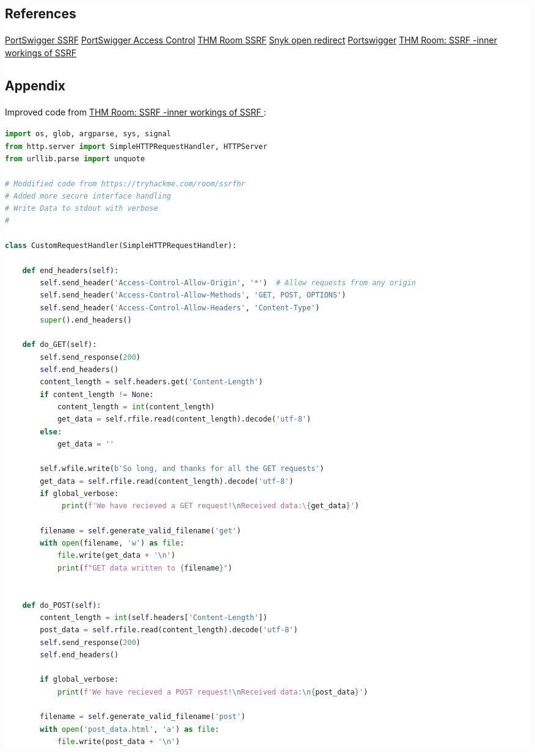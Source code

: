## References

[PortSwigger SSRF](https://portswigger.net/web-security/ssrf) 
[PortSwigger Access Control](https://portswigger.net/web-security/access-control)
[THM Room SSRF](https://tryhackme.com/room/ssrfqi)
[Snyk open redirect](https://learn.snyk.io/lesson/open-redirect/) 
[Portswigger](https://portswigger.net/web-security/ssrf/blind)
[THM Room: SSRF -inner workings of SSRF ](https://tryhackme.com/room/ssrfhr) 
## Appendix

Improved code from [THM Room: SSRF -inner workings of SSRF ](https://tryhackme.com/room/ssrfhr) :
```python
import os, glob, argparse, sys, signal
from http.server import SimpleHTTPRequestHandler, HTTPServer
from urllib.parse import unquote

# Moddified code from https://tryhackme.com/room/ssrfhr 
# Added more secure interface handling
# Write Data to stdout with verbose
# 

class CustomRequestHandler(SimpleHTTPRequestHandler):

    def end_headers(self):
        self.send_header('Access-Control-Allow-Origin', '*')  # Allow requests from any origin
        self.send_header('Access-Control-Allow-Methods', 'GET, POST, OPTIONS')
        self.send_header('Access-Control-Allow-Headers', 'Content-Type')
        super().end_headers()

    def do_GET(self):
        self.send_response(200)
        self.end_headers()
        content_length = self.headers.get('Content-Length')
        if content_length != None:
            content_length = int(content_length)
            get_data = self.rfile.read(content_length).decode('utf-8')
        else:
            get_data = ''
        
        self.wfile.write(b'So long, and thanks for all the GET requests')
        get_data = self.rfile.read(content_length).decode('utf-8')
        if global_verbose:
             print(f'We have recieved a GET request!\nReceived data:\{get_data}')
        
        filename = self.generate_valid_filename('get')
        with open(filename, 'w') as file:
            file.write(get_data + '\n')
            print(f"GET data written to {filename}")
		
	
    def do_POST(self):
        content_length = int(self.headers['Content-Length'])
        post_data = self.rfile.read(content_length).decode('utf-8')
        self.send_response(200)
        self.end_headers()

        if global_verbose:
            print(f'We have recieved a POST request!\nReceived data:\n{post_data}')
        
        filename = self.generate_valid_filename('post')
        with open('post_data.html', 'a') as file:
            file.write(post_data + '\n')
```